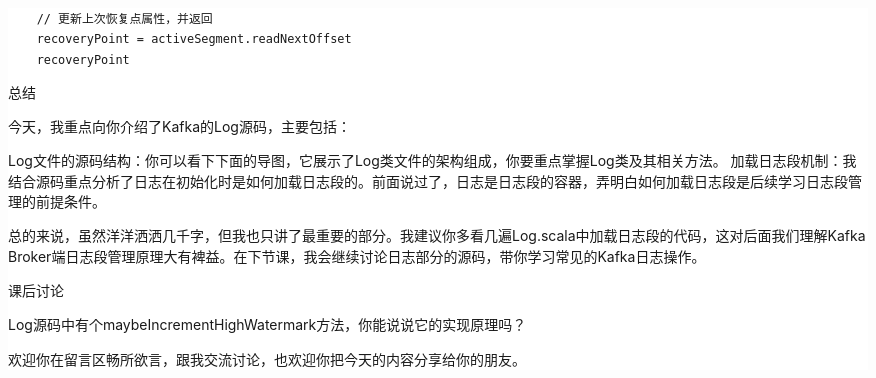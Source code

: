 
        // 更新上次恢复点属性，并返回
        recoveryPoint = activeSegment.readNextOffset
        recoveryPoint


总结

今天，我重点向你介绍了Kafka的Log源码，主要包括：


Log文件的源码结构：你可以看下下面的导图，它展示了Log类文件的架构组成，你要重点掌握Log类及其相关方法。
加载日志段机制：我结合源码重点分析了日志在初始化时是如何加载日志段的。前面说过了，日志是日志段的容器，弄明白如何加载日志段是后续学习日志段管理的前提条件。




总的来说，虽然洋洋洒洒几千字，但我也只讲了最重要的部分。我建议你多看几遍Log.scala中加载日志段的代码，这对后面我们理解Kafka Broker端日志段管理原理大有裨益。在下节课，我会继续讨论日志部分的源码，带你学习常见的Kafka日志操作。

课后讨论

Log源码中有个maybeIncrementHighWatermark方法，你能说说它的实现原理吗？

欢迎你在留言区畅所欲言，跟我交流讨论，也欢迎你把今天的内容分享给你的朋友。

                        
                        
                            